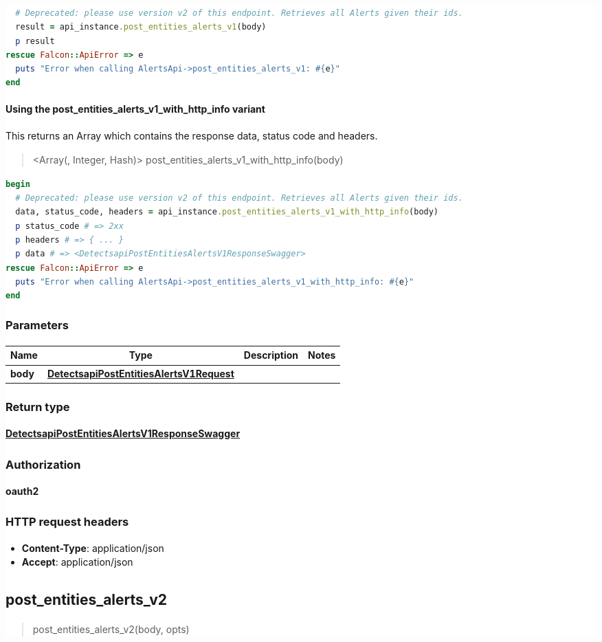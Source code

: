 ```ruby
  # Deprecated: please use version v2 of this endpoint. Retrieves all Alerts given their ids.
  result = api_instance.post_entities_alerts_v1(body)
  p result
rescue Falcon::ApiError => e
  puts "Error when calling AlertsApi->post_entities_alerts_v1: #{e}"
end
```

#### Using the post_entities_alerts_v1_with_http_info variant

This returns an Array which contains the response data, status code and headers.

> <Array(<DetectsapiPostEntitiesAlertsV1ResponseSwagger>, Integer, Hash)> post_entities_alerts_v1_with_http_info(body)

```ruby
begin
  # Deprecated: please use version v2 of this endpoint. Retrieves all Alerts given their ids.
  data, status_code, headers = api_instance.post_entities_alerts_v1_with_http_info(body)
  p status_code # => 2xx
  p headers # => { ... }
  p data # => <DetectsapiPostEntitiesAlertsV1ResponseSwagger>
rescue Falcon::ApiError => e
  puts "Error when calling AlertsApi->post_entities_alerts_v1_with_http_info: #{e}"
end
```

### Parameters

| Name | Type | Description | Notes |
| ---- | ---- | ----------- | ----- |
| **body** | [**DetectsapiPostEntitiesAlertsV1Request**](DetectsapiPostEntitiesAlertsV1Request.md) |  |  |

### Return type

[**DetectsapiPostEntitiesAlertsV1ResponseSwagger**](DetectsapiPostEntitiesAlertsV1ResponseSwagger.md)

### Authorization

**oauth2**

### HTTP request headers

- **Content-Type**: application/json
- **Accept**: application/json


## post_entities_alerts_v2

> <DetectsapiPostEntitiesAlertsV2ResponseSwagger> post_entities_alerts_v2(body, opts)

